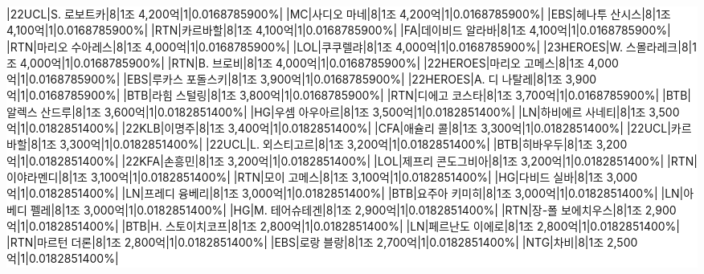 |22UCL|S. 로보트카|8|1조 4,200억|1|0.0168785900%|
|MC|사디오 마네|8|1조 4,200억|1|0.0168785900%|
|EBS|헤나투 산시스|8|1조 4,100억|1|0.0168785900%|
|RTN|카르바할|8|1조 4,100억|1|0.0168785900%|
|FA|데이비드 알라바|8|1조 4,100억|1|0.0168785900%|
|RTN|마리오 수아레스|8|1조 4,000억|1|0.0168785900%|
|LOL|쿠쿠렐랴|8|1조 4,000억|1|0.0168785900%|
|23HEROES|W. 스몰라레크|8|1조 4,000억|1|0.0168785900%|
|RTN|B. 브로비|8|1조 4,000억|1|0.0168785900%|
|22HEROES|마리오 고메스|8|1조 4,000억|1|0.0168785900%|
|EBS|루카스 포돌스키|8|1조 3,900억|1|0.0168785900%|
|22HEROES|A. 디 나탈레|8|1조 3,900억|1|0.0168785900%|
|BTB|라힘 스털링|8|1조 3,800억|1|0.0168785900%|
|RTN|디에고 코스타|8|1조 3,700억|1|0.0168785900%|
|BTB|알렉스 산드루|8|1조 3,600억|1|0.0182851400%|
|HG|우셈 아우아르|8|1조 3,500억|1|0.0182851400%|
|LN|하비에르 사네티|8|1조 3,500억|1|0.0182851400%|
|22KLB|이명주|8|1조 3,400억|1|0.0182851400%|
|CFA|애슐리 콜|8|1조 3,300억|1|0.0182851400%|
|22UCL|카르바할|8|1조 3,300억|1|0.0182851400%|
|22UCL|L. 외스티고르|8|1조 3,200억|1|0.0182851400%|
|BTB|히바우두|8|1조 3,200억|1|0.0182851400%|
|22KFA|손흥민|8|1조 3,200억|1|0.0182851400%|
|LOL|제프리 콘도그비아|8|1조 3,200억|1|0.0182851400%|
|RTN|이야라멘디|8|1조 3,100억|1|0.0182851400%|
|RTN|모이 고메스|8|1조 3,100억|1|0.0182851400%|
|HG|다비드 실바|8|1조 3,000억|1|0.0182851400%|
|LN|프레디 융베리|8|1조 3,000억|1|0.0182851400%|
|BTB|요주아 키미히|8|1조 3,000억|1|0.0182851400%|
|LN|아베디 펠레|8|1조 3,000억|1|0.0182851400%|
|HG|M. 테어슈테겐|8|1조 2,900억|1|0.0182851400%|
|RTN|장-폴 보에치우스|8|1조 2,900억|1|0.0182851400%|
|BTB|H. 스토이치코프|8|1조 2,800억|1|0.0182851400%|
|LN|페르난도 이에로|8|1조 2,800억|1|0.0182851400%|
|RTN|마르턴 더론|8|1조 2,800억|1|0.0182851400%|
|EBS|로랑 블랑|8|1조 2,700억|1|0.0182851400%|
|NTG|차비|8|1조 2,500억|1|0.0182851400%|